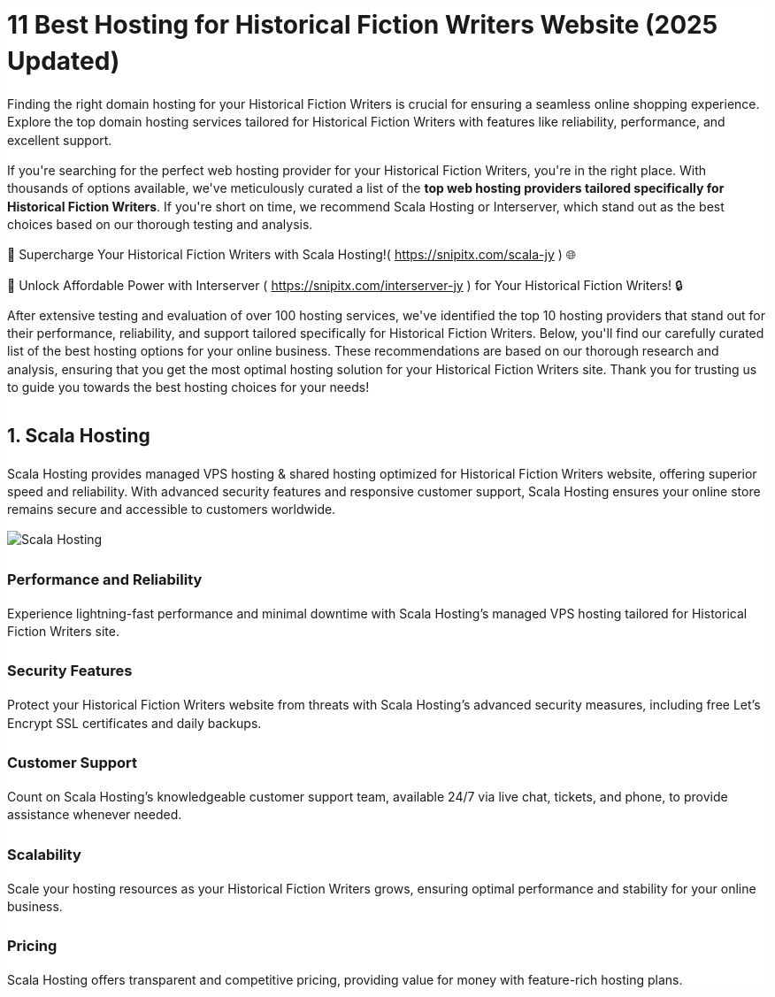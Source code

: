 # 11 Best Hosting for Historical Fiction Writers Website (2025 Updated)

Finding the right domain hosting for your Historical Fiction Writers is crucial for ensuring a seamless online shopping experience. Explore the top domain hosting services tailored for Historical Fiction Writers with features like reliability, performance, and excellent support.

If you're searching for the perfect web hosting provider for your Historical Fiction Writers, you're in the right place. With thousands of options available, we've meticulously curated a list of the **top web hosting providers tailored specifically for Historical Fiction Writers**. If you're short on time, we recommend Scala Hosting or Interserver, which stand out as the best choices based on our thorough testing and analysis.

🚀 Supercharge Your Historical Fiction Writers with Scala Hosting!( https://snipitx.com/scala-jy ) 🌐 

💸 Unlock Affordable Power with Interserver ( https://snipitx.com/interserver-jy ) for Your Historical Fiction Writers! 🔒

After extensive testing and evaluation of over 100 hosting services, we've identified the top 10 hosting providers that stand out for their performance, reliability, and support tailored specifically for Historical Fiction Writers. Below, you'll find our carefully curated list of the best hosting options for your online business. These recommendations are based on our thorough research and analysis, ensuring that you get the most optimal hosting solution for your Historical Fiction Writers site. Thank you for trusting us to guide you towards the best hosting choices for your needs!

## 1. Scala Hosting

Scala Hosting provides managed VPS hosting & shared hosting optimized for Historical Fiction Writers website, offering superior speed and reliability. With advanced security features and responsive customer support, Scala Hosting ensures your online store remains secure and accessible to customers worldwide.

![Scala Hosting](https://i.imgur.com/uJ5JIK3.png "Scala Web Hosting")

### Performance and Reliability
Experience lightning-fast performance and minimal downtime with Scala Hosting’s managed VPS hosting tailored for Historical Fiction Writers site.

### Security Features
Protect your Historical Fiction Writers website from threats with Scala Hosting’s advanced security measures, including free Let’s Encrypt SSL certificates and daily backups.

### Customer Support
Count on Scala Hosting’s knowledgeable customer support team, available 24/7 via live chat, tickets, and phone, to provide assistance whenever needed.

### Scalability
Scale your hosting resources as your Historical Fiction Writers grows, ensuring optimal performance and stability for your online business.

### Pricing
Scala Hosting offers transparent and competitive pricing, providing value for money with feature-rich hosting plans.
